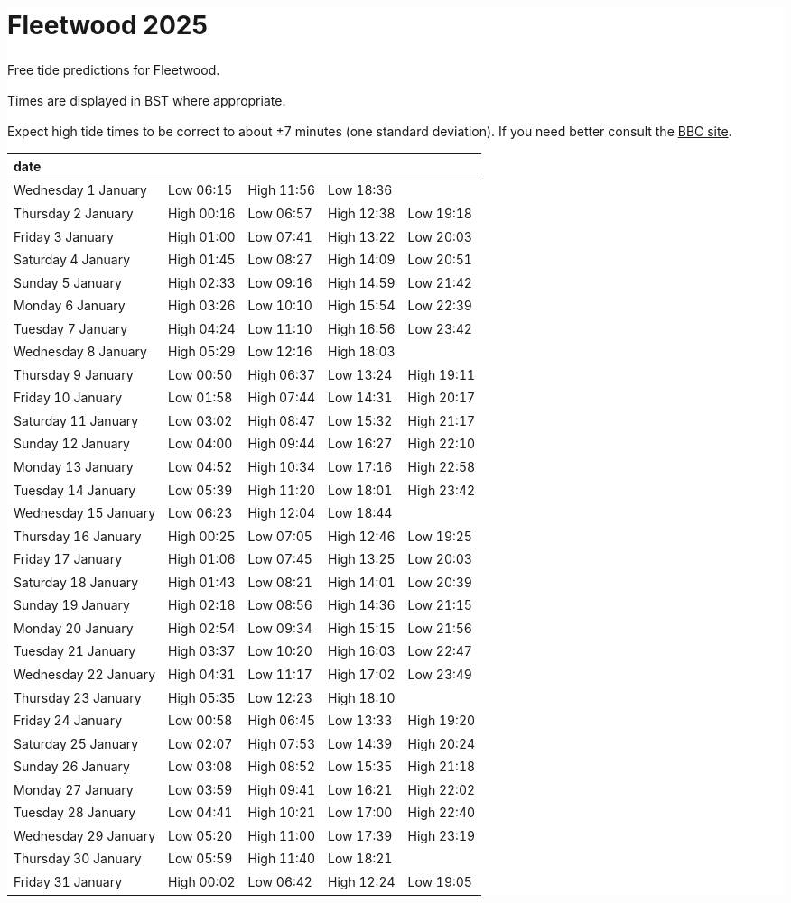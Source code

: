 # Fleetwood 2025
Free tide predictions for Fleetwood.

Times are displayed in BST where appropriate.

Expect high tide times to be correct to about ±7 minutes (one standard deviation).
If you need better consult the [BBC site](https://www.bbc.co.uk/weather/coast-and-sea/tide-tables).

| date |   |   |   |   |
|:-----|---|---|---|---|
| Wednesday 1 January | Low 06:15 | High 11:56 | Low 18:36 |  | 
| Thursday 2 January | High 00:16 | Low 06:57 | High 12:38 | Low 19:18 | 
| Friday 3 January | High 01:00 | Low 07:41 | High 13:22 | Low 20:03 | 
| Saturday 4 January | High 01:45 | Low 08:27 | High 14:09 | Low 20:51 | 
| Sunday 5 January | High 02:33 | Low 09:16 | High 14:59 | Low 21:42 | 
| Monday 6 January | High 03:26 | Low 10:10 | High 15:54 | Low 22:39 | 
| Tuesday 7 January | High 04:24 | Low 11:10 | High 16:56 | Low 23:42 | 
| Wednesday 8 January | High 05:29 | Low 12:16 | High 18:03 |  | 
| Thursday 9 January | Low 00:50 | High 06:37 | Low 13:24 | High 19:11 | 
| Friday 10 January | Low 01:58 | High 07:44 | Low 14:31 | High 20:17 | 
| Saturday 11 January | Low 03:02 | High 08:47 | Low 15:32 | High 21:17 | 
| Sunday 12 January | Low 04:00 | High 09:44 | Low 16:27 | High 22:10 | 
| Monday 13 January | Low 04:52 | High 10:34 | Low 17:16 | High 22:58 | 
| Tuesday 14 January | Low 05:39 | High 11:20 | Low 18:01 | High 23:42 | 
| Wednesday 15 January | Low 06:23 | High 12:04 | Low 18:44 |  | 
| Thursday 16 January | High 00:25 | Low 07:05 | High 12:46 | Low 19:25 | 
| Friday 17 January | High 01:06 | Low 07:45 | High 13:25 | Low 20:03 | 
| Saturday 18 January | High 01:43 | Low 08:21 | High 14:01 | Low 20:39 | 
| Sunday 19 January | High 02:18 | Low 08:56 | High 14:36 | Low 21:15 | 
| Monday 20 January | High 02:54 | Low 09:34 | High 15:15 | Low 21:56 | 
| Tuesday 21 January | High 03:37 | Low 10:20 | High 16:03 | Low 22:47 | 
| Wednesday 22 January | High 04:31 | Low 11:17 | High 17:02 | Low 23:49 | 
| Thursday 23 January | High 05:35 | Low 12:23 | High 18:10 |  | 
| Friday 24 January | Low 00:58 | High 06:45 | Low 13:33 | High 19:20 | 
| Saturday 25 January | Low 02:07 | High 07:53 | Low 14:39 | High 20:24 | 
| Sunday 26 January | Low 03:08 | High 08:52 | Low 15:35 | High 21:18 | 
| Monday 27 January | Low 03:59 | High 09:41 | Low 16:21 | High 22:02 | 
| Tuesday 28 January | Low 04:41 | High 10:21 | Low 17:00 | High 22:40 | 
| Wednesday 29 January | Low 05:20 | High 11:00 | Low 17:39 | High 23:19 | 
| Thursday 30 January | Low 05:59 | High 11:40 | Low 18:21 |  | 
| Friday 31 January | High 00:02 | Low 06:42 | High 12:24 | Low 19:05 | 